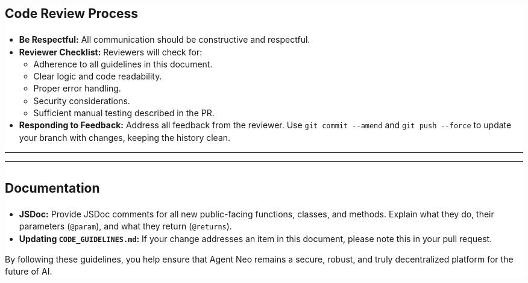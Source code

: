 
## Code Review Process

- **Be Respectful:** All communication should be constructive and respectful.
- **Reviewer Checklist:** Reviewers will check for:
    - Adherence to all guidelines in this document.
    - Clear logic and code readability.
    - Proper error handling.
    - Security considerations.
    - Sufficient manual testing described in the PR.
- **Responding to Feedback:** Address all feedback from the reviewer. Use `git commit --amend` and `git push --force` to update your branch with changes, keeping the history clean.

---
---

## Documentation


- **JSDoc:** Provide JSDoc comments for all new public-facing functions, classes, and methods. Explain what they do, their parameters (`@param`), and what they return (`@returns`).
- **Updating `CODE_GUIDELINES.md`:** If your change addresses an item in this document, please note this in your pull request.

By following these guidelines, you help ensure that Agent Neo remains a secure, robust, and truly decentralized platform for the future of AI.

